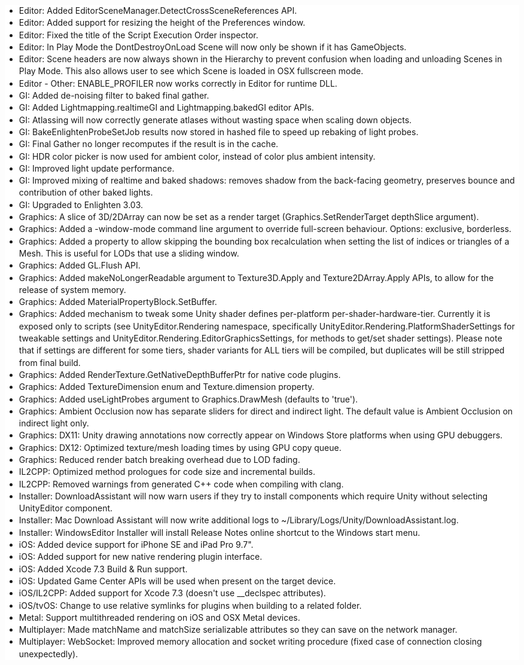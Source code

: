 *   Editor: Added EditorSceneManager.DetectCrossSceneReferences API.
*   Editor: Added support for resizing the height of the Preferences window.
*   Editor: Fixed the title of the Script Execution Order inspector.
*   Editor: In Play Mode the DontDestroyOnLoad Scene will now only be shown if it has GameObjects.
*   Editor: Scene headers are now always shown in the Hierarchy to prevent confusion when loading and unloading Scenes in Play Mode. This also allows user to see which Scene is loaded in OSX fullscreen mode.
*   Editor - Other: ENABLE\_PROFILER now works correctly in Editor for runtime DLL.
*   GI: Added de-noising filter to baked final gather.
*   GI: Added Lightmapping.realtimeGI and Lightmapping.bakedGI editor APIs.
*   GI: Atlassing will now correctly generate atlases without wasting space when scaling down objects.
*   GI: BakeEnlightenProbeSetJob results now stored in hashed file to speed up rebaking of light probes.
*   GI: Final Gather no longer recomputes if the result is in the cache.
*   GI: HDR color picker is now used for ambient color, instead of color plus ambient intensity.
*   GI: Improved light update performance.
*   GI: Improved mixing of realtime and baked shadows: removes shadow from the back-facing geometry, preserves bounce and contribution of other baked lights.
*   GI: Upgraded to Enlighten 3.03.
*   Graphics: A slice of 3D/2DArray can now be set as a render target (Graphics.SetRenderTarget depthSlice argument).
*   Graphics: Added a -window-mode command line argument to override full-screen behaviour. Options: exclusive, borderless.
*   Graphics: Added a property to allow skipping the bounding box recalculation when setting the list of indices or triangles of a Mesh. This is useful for LODs that use a sliding window.
*   Graphics: Added GL.Flush API.
*   Graphics: Added makeNoLongerReadable argument to Texture3D.Apply and Texture2DArray.Apply APIs, to allow for the release of system memory.
*   Graphics: Added MaterialPropertyBlock.SetBuffer.
*   Graphics: Added mechanism to tweak some Unity shader defines per-platform per-shader-hardware-tier. Currently it is exposed only to scripts (see UnityEditor.Rendering namespace, specifically UnityEditor.Rendering.PlatformShaderSettings for tweakable settings and UnityEditor.Rendering.EditorGraphicsSettings, for methods to get/set shader settings). Please note that if settings are different for some tiers, shader variants for ALL tiers will be compiled, but duplicates will be still stripped from final build.
*   Graphics: Added RenderTexture.GetNativeDepthBufferPtr for native code plugins.
*   Graphics: Added TextureDimension enum and Texture.dimension property.
*   Graphics: Added useLightProbes argument to Graphics.DrawMesh (defaults to 'true').
*   Graphics: Ambient Occlusion now has separate sliders for direct and indirect light. The default value is Ambient Occlusion on indirect light only.
*   Graphics: DX11: Unity drawing annotations now correctly appear on Windows Store platforms when using GPU debuggers.
*   Graphics: DX12: Optimized texture/mesh loading times by using GPU copy queue.
*   Graphics: Reduced render batch breaking overhead due to LOD fading.
*   IL2CPP: Optimized method prologues for code size and incremental builds.
*   IL2CPP: Removed warnings from generated C++ code when compiling with clang.
*   Installer: DownloadAssistant will now warn users if they try to install components which require Unity without selecting UnityEditor component.
*   Installer: Mac Download Assistant will now write additional logs to ~/Library/Logs/Unity/DownloadAssistant.log.
*   Installer: WindowsEditor Installer will install Release Notes online shortcut to the Windows start menu.
*   iOS: Added device support for iPhone SE and iPad Pro 9.7".
*   iOS: Added support for new native rendering plugin interface.
*   iOS: Added Xcode 7.3 Build & Run support.
*   iOS: Updated Game Center APIs will be used when present on the target device.
*   iOS/IL2CPP: Added support for Xcode 7.3 (doesn't use \_\_declspec attributes).
*   iOS/tvOS: Change to use relative symlinks for plugins when building to a related folder.
*   Metal: Support multithreaded rendering on iOS and OSX Metal devices.
*   Multiplayer: Made matchName and matchSize serializable attributes so they can save on the network manager.
*   Multiplayer: WebSocket: Improved memory allocation and socket writing procedure (fixed case of connection closing unexpectedly).